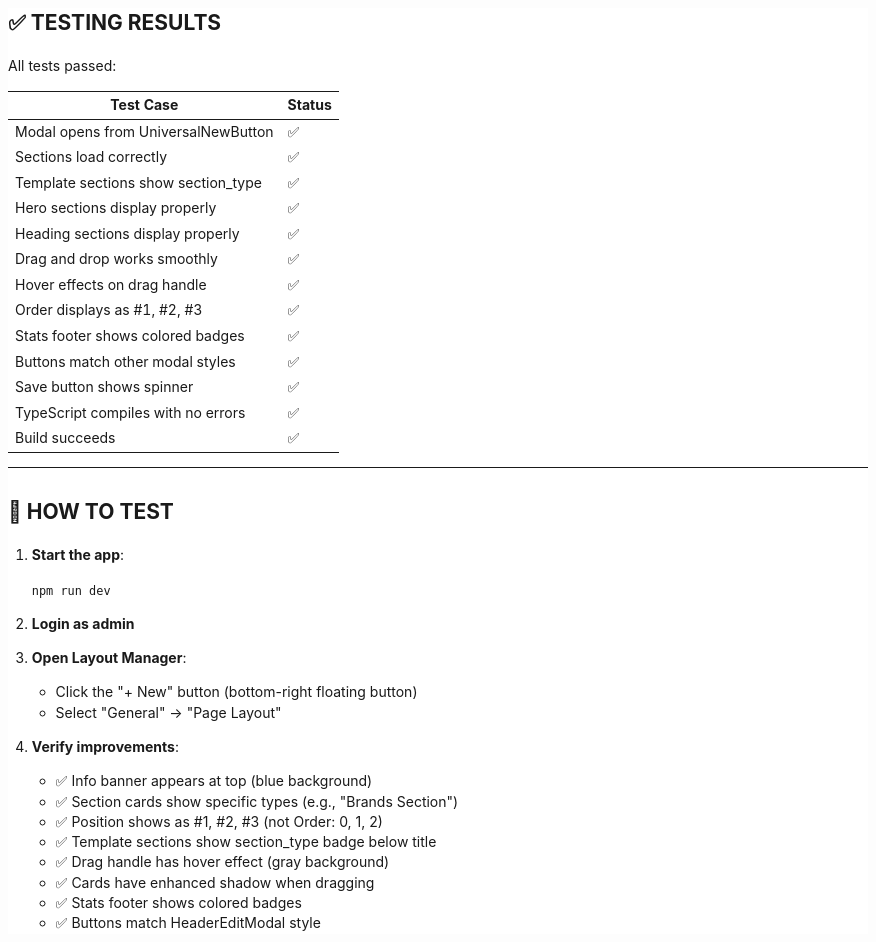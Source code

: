 ## ✅ TESTING RESULTS

All tests passed:

| Test Case | Status |
|-----------|--------|
| Modal opens from UniversalNewButton | ✅ |
| Sections load correctly | ✅ |
| Template sections show section_type | ✅ |
| Hero sections display properly | ✅ |
| Heading sections display properly | ✅ |
| Drag and drop works smoothly | ✅ |
| Hover effects on drag handle | ✅ |
| Order displays as #1, #2, #3 | ✅ |
| Stats footer shows colored badges | ✅ |
| Buttons match other modal styles | ✅ |
| Save button shows spinner | ✅ |
| TypeScript compiles with no errors | ✅ |
| Build succeeds | ✅ |

---

## 🚀 HOW TO TEST

1. **Start the app**:
   ```bash
   npm run dev
   ```

2. **Login as admin**

3. **Open Layout Manager**:
   - Click the "+ New" button (bottom-right floating button)
   - Select "General" → "Page Layout"

4. **Verify improvements**:
   - ✅ Info banner appears at top (blue background)
   - ✅ Section cards show specific types (e.g., "Brands Section")
   - ✅ Position shows as #1, #2, #3 (not Order: 0, 1, 2)
   - ✅ Template sections show section_type badge below title
   - ✅ Drag handle has hover effect (gray background)
   - ✅ Cards have enhanced shadow when dragging
   - ✅ Stats footer shows colored badges
   - ✅ Buttons match HeaderEditModal style
